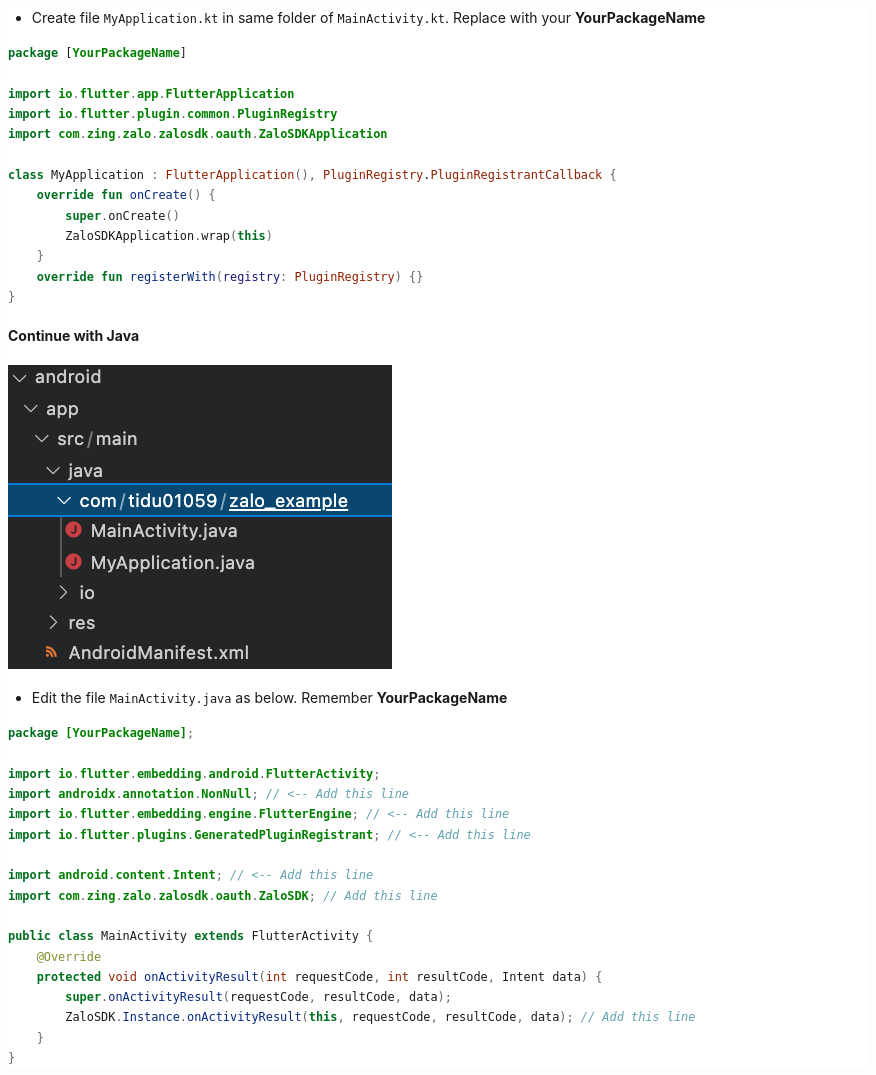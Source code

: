 - Create file `MyApplication.kt` in same folder of `MainActivity.kt`. Replace with your **YourPackageName**

```kotlin
package [YourPackageName]

import io.flutter.app.FlutterApplication
import io.flutter.plugin.common.PluginRegistry
import com.zing.zalo.zalosdk.oauth.ZaloSDKApplication

class MyApplication : FlutterApplication(), PluginRegistry.PluginRegistrantCallback {
    override fun onCreate() {
        super.onCreate()
        ZaloSDKApplication.wrap(this)
    }
    override fun registerWith(registry: PluginRegistry) {}
}
```

#### Continue with Java
![](readme_assets/4.png)

- Edit the file `MainActivity.java` as below. Remember **YourPackageName**

```java
package [YourPackageName];

import io.flutter.embedding.android.FlutterActivity;
import androidx.annotation.NonNull; // <-- Add this line
import io.flutter.embedding.engine.FlutterEngine; // <-- Add this line
import io.flutter.plugins.GeneratedPluginRegistrant; // <-- Add this line

import android.content.Intent; // <-- Add this line
import com.zing.zalo.zalosdk.oauth.ZaloSDK; // Add this line

public class MainActivity extends FlutterActivity {
    @Override
    protected void onActivityResult(int requestCode, int resultCode, Intent data) {
        super.onActivityResult(requestCode, resultCode, data);
        ZaloSDK.Instance.onActivityResult(this, requestCode, resultCode, data); // Add this line
    }
}
```
